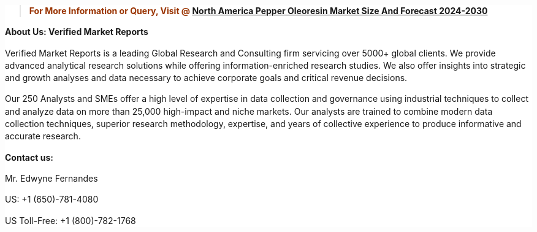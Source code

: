 </body></html></p><blockquote><p><span style="color: #993300;"><strong>For More Information or Query, Visit @ <a href="https://www.verifiedmarketreports.com/product/pepper-oleoresin-market-size-and-forecast/">North America Pepper Oleoresin Market Size And Forecast 2024-2030</a></strong></span></p></blockquote><p><strong>About Us: Verified Market Reports</strong></p><p>Verified Market Reports is a leading Global Research and Consulting firm servicing over 5000+ global clients. We provide advanced analytical research solutions while offering information-enriched research studies. We also offer insights into strategic and growth analyses and data necessary to achieve corporate goals and critical revenue decisions.</p><p>Our 250 Analysts and SMEs offer a high level of expertise in data collection and governance using industrial techniques to collect and analyze data on more than 25,000 high-impact and niche markets. Our analysts are trained to combine modern data collection techniques, superior research methodology, expertise, and years of collective experience to produce informative and accurate research.</p><p><strong>Contact us:</strong></p><p>Mr. Edwyne Fernandes</p><p>US: +1 (650)-781-4080</p><p>US Toll-Free: +1 (800)-782-1768</p>
